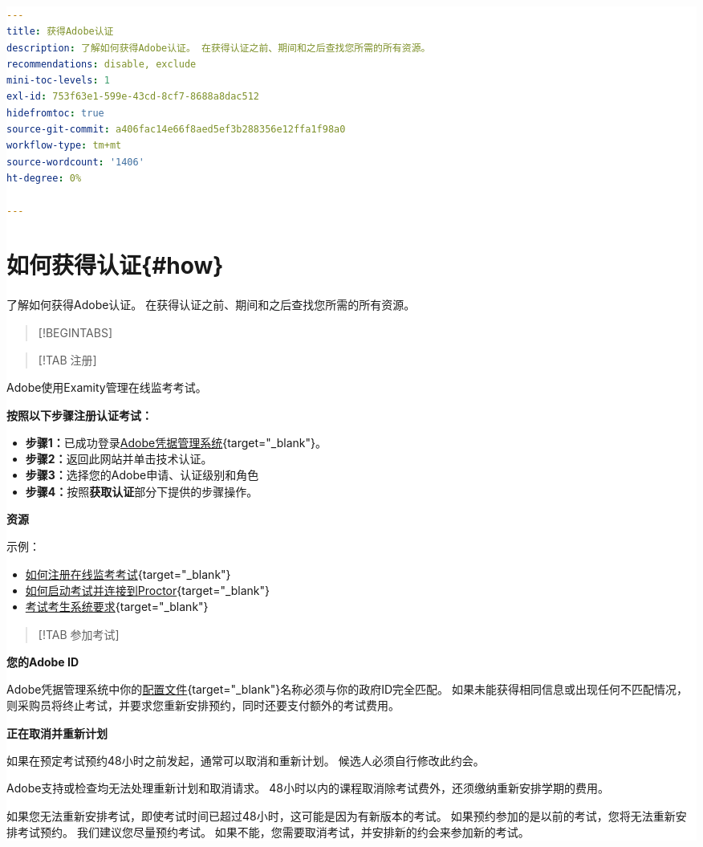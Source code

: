 ```yaml
---
title: 获得Adobe认证
description: 了解如何获得Adobe认证。 在获得认证之前、期间和之后查找您所需的所有资源。
recommendations: disable, exclude
mini-toc-levels: 1
exl-id: 753f63e1-599e-43cd-8cf7-8688a8dac512
hidefromtoc: true
source-git-commit: a406fac14e66f8aed5ef3b288356e12ffa1f98a0
workflow-type: tm+mt
source-wordcount: '1406'
ht-degree: 0%

---
```


# 如何获得认证{#how}

了解如何获得Adobe认证。 在获得认证之前、期间和之后查找您所需的所有资源。

>[!BEGINTABS]

>[!TAB 注册]

Adobe使用Examity管理在线监考考试。

**按照以下步骤注册认证考试：**

* **步骤1：**&#x200B;已成功登录[Adobe凭据管理系统](https://www.certmetrics.com/adobe){target="_blank"}。
* **步骤2：**&#x200B;返回此网站并单击技术认证。
* **步骤3：**&#x200B;选择您的Adobe申请、认证级别和角色
* **步骤4：**&#x200B;按照&#x200B;**获取认证**&#x200B;部分下提供的步骤操作。

**资源**

示例：

* [如何注册在线监考考试](https://express.adobe.com/page/Opvo0RlRrlVvr/){target="_blank"}
* [如何启动考试并连接到Proctor](https://express.adobe.com/page/6tQ2pnEDumKY7/){target="_blank"}
* [考试考生系统要求](https://www.examity.com/test-taker-systems-requirements/){target="_blank"}

>[!TAB 参加考试]

**您的Adobe ID**

Adobe凭据管理系统中你的[配置文件](https://www.certmetrics.com/adobe/candidate/demographics.aspx){target="_blank"}名称必须与你的政府ID完全匹配。 如果未能获得相同信息或出现任何不匹配情况，则采购员将终止考试，并要求您重新安排预约，同时还要支付额外的考试费用。

**正在取消并重新计划**

如果在预定考试预约48小时之前发起，通常可以取消和重新计划。 候选人必须自行修改此约会。

Adobe支持或检查均无法处理重新计划和取消请求。 48小时以内的课程取消除考试费外，还须缴纳重新安排学期的费用。

如果您无法重新安排考试，即使考试时间已超过48小时，这可能是因为有新版本的考试。 如果预约参加的是以前的考试，您将无法重新安排考试预约。 我们建议您尽量预约考试。 如果不能，您需要取消考试，并安排新的约会来参加新的考试。
